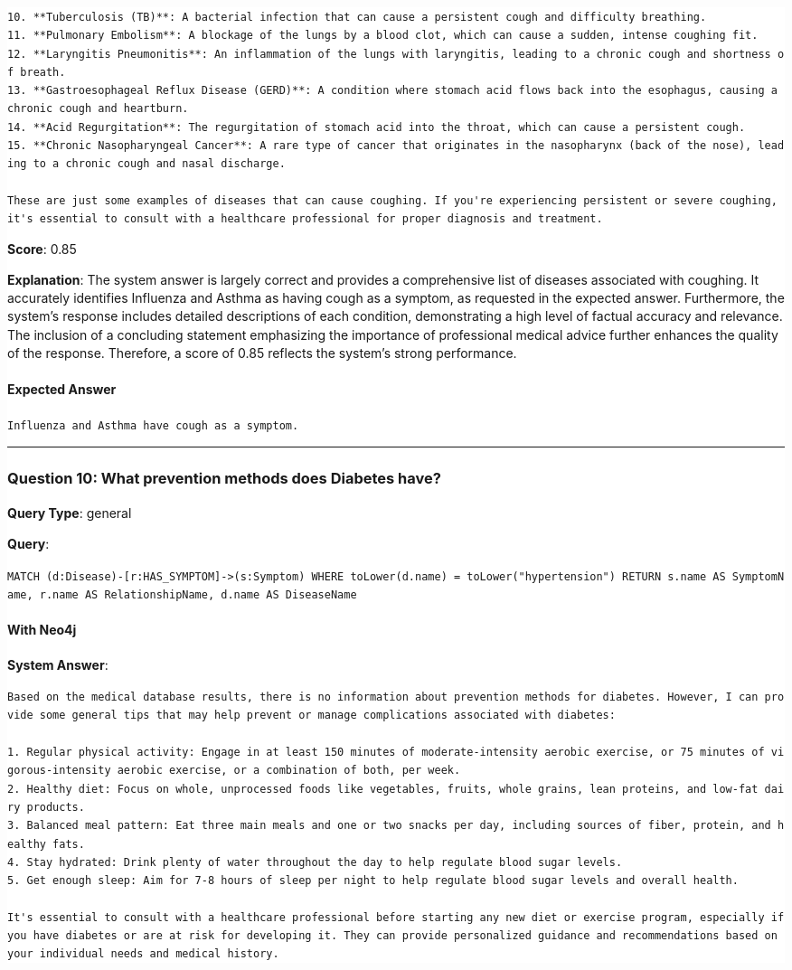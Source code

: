 ```
10. **Tuberculosis (TB)**: A bacterial infection that can cause a persistent cough and difficulty breathing.
11. **Pulmonary Embolism**: A blockage of the lungs by a blood clot, which can cause a sudden, intense coughing fit.
12. **Laryngitis Pneumonitis**: An inflammation of the lungs with laryngitis, leading to a chronic cough and shortness of breath.
13. **Gastroesophageal Reflux Disease (GERD)**: A condition where stomach acid flows back into the esophagus, causing a chronic cough and heartburn.
14. **Acid Regurgitation**: The regurgitation of stomach acid into the throat, which can cause a persistent cough.
15. **Chronic Nasopharyngeal Cancer**: A rare type of cancer that originates in the nasopharynx (back of the nose), leading to a chronic cough and nasal discharge.

These are just some examples of diseases that can cause coughing. If you're experiencing persistent or severe coughing, it's essential to consult with a healthcare professional for proper diagnosis and treatment.
```

**Score**: 0.85

**Explanation**: The system answer is largely correct and provides a comprehensive list of diseases associated with coughing. It accurately identifies Influenza and Asthma as having cough as a symptom, as requested in the expected answer. Furthermore, the system’s response includes detailed descriptions of each condition, demonstrating a high level of factual accuracy and relevance. The inclusion of a concluding statement emphasizing the importance of professional medical advice further enhances the quality of the response. Therefore, a score of 0.85 reflects the system’s strong performance.

#### Expected Answer

```
Influenza and Asthma have cough as a symptom.
```

---

### Question 10: What prevention methods does Diabetes have?

**Query Type**: general

**Query**:
```cypher
MATCH (d:Disease)-[r:HAS_SYMPTOM]->(s:Symptom) WHERE toLower(d.name) = toLower("hypertension") RETURN s.name AS SymptomName, r.name AS RelationshipName, d.name AS DiseaseName
```

#### With Neo4j

**System Answer**:
```
Based on the medical database results, there is no information about prevention methods for diabetes. However, I can provide some general tips that may help prevent or manage complications associated with diabetes:

1. Regular physical activity: Engage in at least 150 minutes of moderate-intensity aerobic exercise, or 75 minutes of vigorous-intensity aerobic exercise, or a combination of both, per week.
2. Healthy diet: Focus on whole, unprocessed foods like vegetables, fruits, whole grains, lean proteins, and low-fat dairy products.
3. Balanced meal pattern: Eat three main meals and one or two snacks per day, including sources of fiber, protein, and healthy fats.
4. Stay hydrated: Drink plenty of water throughout the day to help regulate blood sugar levels.
5. Get enough sleep: Aim for 7-8 hours of sleep per night to help regulate blood sugar levels and overall health.

It's essential to consult with a healthcare professional before starting any new diet or exercise program, especially if you have diabetes or are at risk for developing it. They can provide personalized guidance and recommendations based on your individual needs and medical history.
```